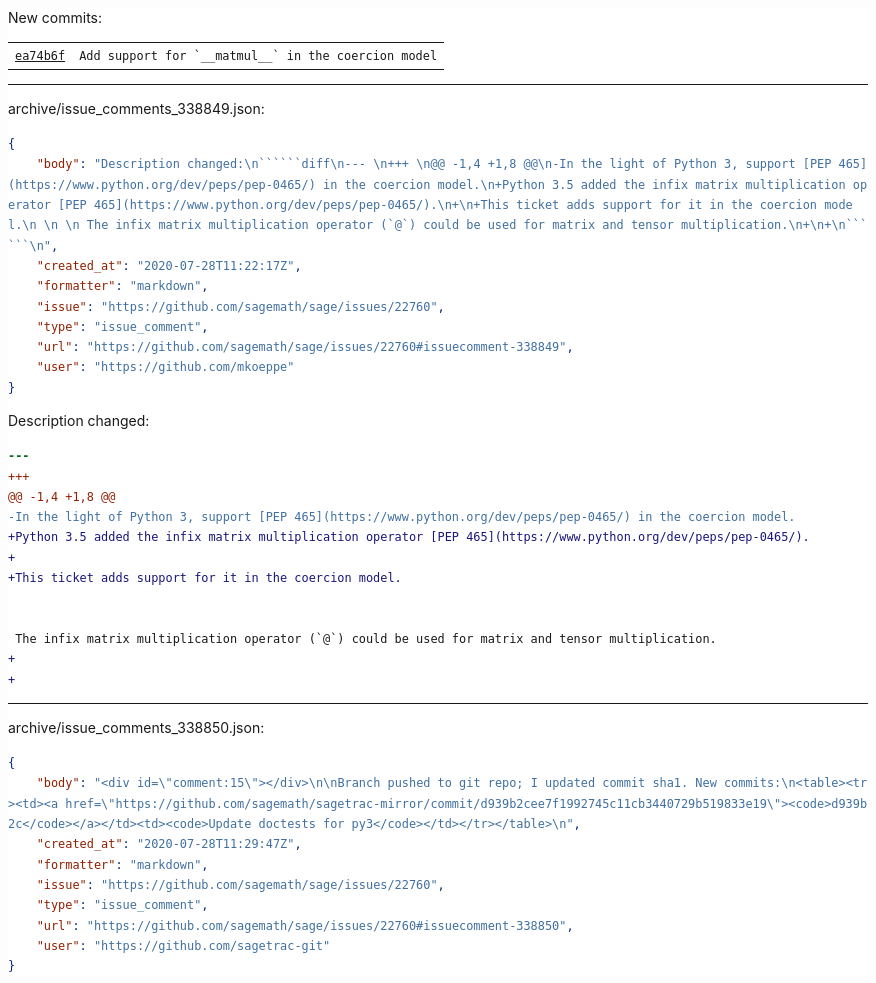 New commits:
<table><tr><td><a href="https://github.com/sagemath/sagetrac-mirror/commit/ea74b6ffc5d7d50e62bb95065c41da4ffe73888c"><code>ea74b6f</code></a></td><td><code>Add support for `__matmul__` in the coercion model</code></td></tr></table>




---

archive/issue_comments_338849.json:
```json
{
    "body": "Description changed:\n``````diff\n--- \n+++ \n@@ -1,4 +1,8 @@\n-In the light of Python 3, support [PEP 465](https://www.python.org/dev/peps/pep-0465/) in the coercion model.\n+Python 3.5 added the infix matrix multiplication operator [PEP 465](https://www.python.org/dev/peps/pep-0465/).\n+\n+This ticket adds support for it in the coercion model.\n \n \n The infix matrix multiplication operator (`@`) could be used for matrix and tensor multiplication.\n+\n+\n``````\n",
    "created_at": "2020-07-28T11:22:17Z",
    "formatter": "markdown",
    "issue": "https://github.com/sagemath/sage/issues/22760",
    "type": "issue_comment",
    "url": "https://github.com/sagemath/sage/issues/22760#issuecomment-338849",
    "user": "https://github.com/mkoeppe"
}
```

Description changed:
``````diff
--- 
+++ 
@@ -1,4 +1,8 @@
-In the light of Python 3, support [PEP 465](https://www.python.org/dev/peps/pep-0465/) in the coercion model.
+Python 3.5 added the infix matrix multiplication operator [PEP 465](https://www.python.org/dev/peps/pep-0465/).
+
+This ticket adds support for it in the coercion model.
 
 
 The infix matrix multiplication operator (`@`) could be used for matrix and tensor multiplication.
+
+
``````




---

archive/issue_comments_338850.json:
```json
{
    "body": "<div id=\"comment:15\"></div>\n\nBranch pushed to git repo; I updated commit sha1. New commits:\n<table><tr><td><a href=\"https://github.com/sagemath/sagetrac-mirror/commit/d939b2cee7f1992745c11cb3440729b519833e19\"><code>d939b2c</code></a></td><td><code>Update doctests for py3</code></td></tr></table>\n",
    "created_at": "2020-07-28T11:29:47Z",
    "formatter": "markdown",
    "issue": "https://github.com/sagemath/sage/issues/22760",
    "type": "issue_comment",
    "url": "https://github.com/sagemath/sage/issues/22760#issuecomment-338850",
    "user": "https://github.com/sagetrac-git"
}
```

